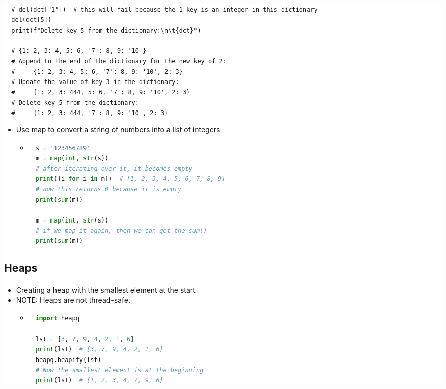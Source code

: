       # del(dct["1"])  # this will fail because the 1 key is an integer in this dictionary
      del(dct[5])
      print(f"Delete key 5 from the dictionary:\n\t{dct}")

      # {1: 2, 3: 4, 5: 6, '7': 8, 9: '10'}
      # Append to the end of the dictionary for the new key of 2:
      #     {1: 2, 3: 4, 5: 6, '7': 8, 9: '10', 2: 3}
      # Update the value of key 3 in the dictionary:
      #     {1: 2, 3: 444, 5: 6, '7': 8, 9: '10', 2: 3}
      # Delete key 5 from the dictionary:
      #     {1: 2, 3: 444, '7': 8, 9: '10', 2: 3}

- Use map to convert a string of numbers into a list of integers
  - ```python
      s = '123456789'
      m = map(int, str(s))
      # after iterating over it, it becomes empty
      print([i for i in m])  # [1, 2, 3, 4, 5, 6, 7, 8, 9]
      # now this returns 0 because it is empty
      print(sum(m))

      m = map(int, str(s))
      # if we map it again, then we can get the sum()
      print(sum(m))


## Heaps
- Creating a heap with the smallest element at the start
- NOTE: Heaps are not thread-safe.
  - ```python
      import heapq

      lst = [3, 7, 9, 4, 2, 1, 6]
      print(lst)  # [3, 7, 9, 4, 2, 1, 6]
      heapq.heapify(lst)
      # Now the smallest element is at the beginning
      print(lst)  # [1, 2, 3, 4, 7, 9, 6]
